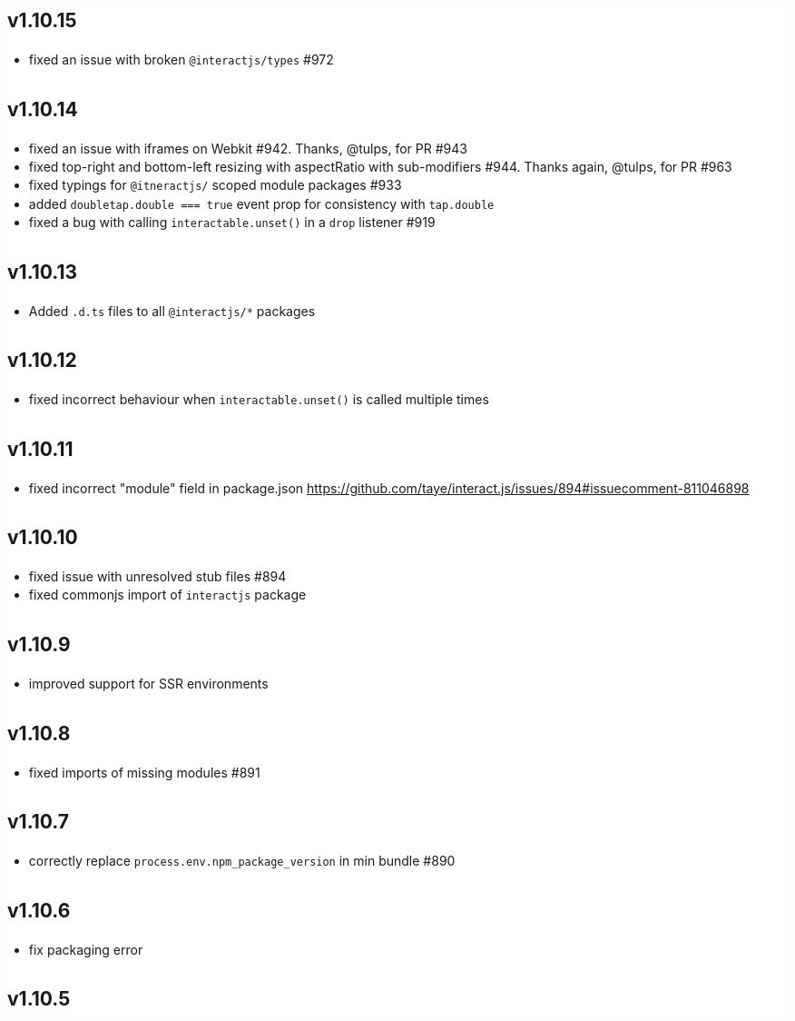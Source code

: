 ## v1.10.15

- fixed an issue with broken `@interactjs/types` #972

## v1.10.14

- fixed an issue with iframes on Webkit #942. Thanks, @tulps, for PR #943
- fixed top-right and bottom-left resizing with aspectRatio with sub-modifiers #944. Thanks again, @tulps, for PR #963
- fixed typings for `@itneractjs/` scoped module packages #933
- added `doubletap.double === true` event prop for consistency with `tap.double`
- fixed a bug with calling `interactable.unset()` in a `drop` listener #919

## v1.10.13

- Added `.d.ts` files to all `@interactjs/*` packages

## v1.10.12

- fixed incorrect behaviour when `interactable.unset()` is called multiple
  times

## v1.10.11

- fixed incorrect "module" field in package.json https://github.com/taye/interact.js/issues/894#issuecomment-811046898

## v1.10.10

- fixed issue with unresolved stub files #894
- fixed commonjs import of `interactjs` package

## v1.10.9

- improved support for SSR environments

## v1.10.8

- fixed imports of missing modules #891

## v1.10.7

- correctly replace `process.env.npm_package_version` in min bundle #890

## v1.10.6

- fix packaging error

## v1.10.5

